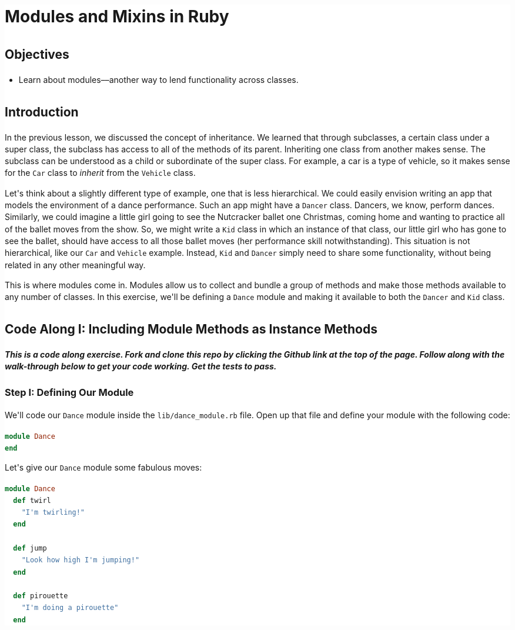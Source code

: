 # Modules and Mixins in Ruby

## Objectives

- Learn about modules––another way to lend functionality across classes.

## Introduction

In the previous lesson, we discussed the concept of inheritance. We learned that
through subclasses, a certain class under a super class, the subclass has access
to all of the methods of its parent. Inheriting one class from another makes
sense. The subclass can be understood as a child or subordinate of the super
class. For example, a car is a type of vehicle, so it makes sense for the `Car`
class to _inherit_ from the `Vehicle` class.

Let's think about a slightly different type of example, one that is less
hierarchical. We could easily envision writing an app that models the
environment of a dance performance. Such an app might have a `Dancer` class.
Dancers, we know, perform dances. Similarly, we could imagine a little girl
going to see the Nutcracker ballet one Christmas, coming home and wanting to
practice all of the ballet moves from the show. So, we might write a `Kid` class
in which an instance of that class, our little girl who has gone to see the
ballet, should have access to all those ballet moves (her performance skill
notwithstanding). This situation is not hierarchical, like our `Car` and
`Vehicle` example. Instead, `Kid` and `Dancer` simply need to share some
functionality, without being related in any other meaningful way.

This is where modules come in. Modules allow us to collect and bundle a group of
methods and make those methods available to any number of classes. In this
exercise, we'll be defining a `Dance` module and making it available to both the
`Dancer` and `Kid` class.

## Code Along I: Including Module Methods as Instance Methods

**_This is a code along exercise. Fork and clone this repo by clicking the Github
link at the top of the page. Follow along with the walk-through below to get
your code working. Get the tests to pass._**

### Step I: Defining Our Module

We'll code our `Dance` module inside the `lib/dance_module.rb` file. Open up
that file and define your module with the following code:

```ruby
module Dance
end
```

Let's give our `Dance` module some fabulous moves:

```ruby
module Dance
  def twirl
    "I'm twirling!"
  end

  def jump
    "Look how high I'm jumping!"
  end

  def pirouette
    "I'm doing a pirouette"
  end
```